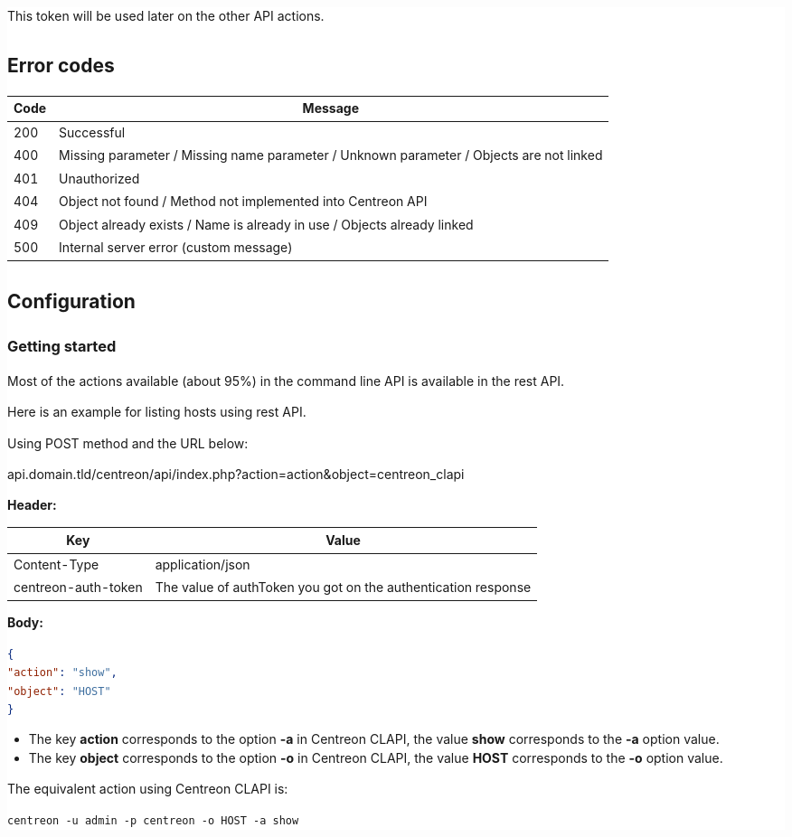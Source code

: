 This token will be used later on the other API actions.

## Error codes

|Code|Message                                                                                 |
|----|----------------------------------------------------------------------------------------|
|200 |Successful                                                                              |
|400 |Missing parameter / Missing name parameter  / Unknown parameter / Objects are not linked|
|401 |Unauthorized                                                                            |
|404 |Object not found / Method not implemented into Centreon API                             |
|409 |Object already exists / Name is already in use / Objects already linked                 |
|500 |Internal server error (custom message)                                                  |

## Configuration

### Getting started

Most of the actions available (about 95%) in the command line API is available
in the rest API.

Here is an example for listing hosts using rest API.

Using POST method and the URL below:

api.domain.tld/centreon/api/index.php?action=action&object=centreon_clapi

**Header:**

| Key                 | Value                                                         |
| ------------------- | ------------------------------------------------------------- |
| Content-Type        | application/json                                              |
| centreon-auth-token | The value of authToken you got on the authentication response |

**Body:**

``` json
{
"action": "show",
"object": "HOST"
}
```

- The key **action** corresponds to the option **-a** in Centreon CLAPI, the
value **show** corresponds to the **-a** option value.
- The key **object** corresponds to the option **-o** in Centreon CLAPI, the
value **HOST** corresponds to the **-o** option value.

The equivalent action using Centreon CLAPI is:

``` shell
centreon -u admin -p centreon -o HOST -a show
```
